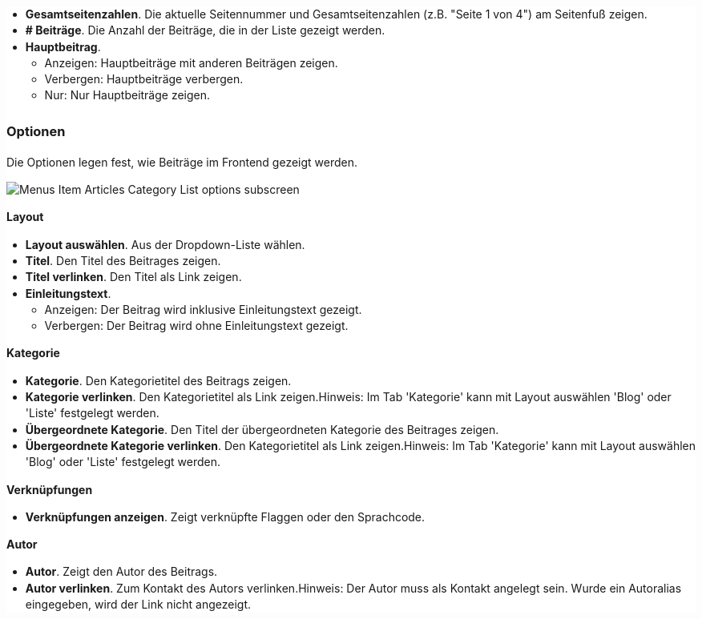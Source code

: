 - **Gesamtseitenzahlen**. Die aktuelle Seitennummer und
  Gesamtseitenzahlen (z.B. "Seite 1 von 4") am Seitenfuß zeigen.
- **\# Beiträge**. Die Anzahl der Beiträge, die in der Liste gezeigt
  werden.
- **Hauptbeitrag**.
  - Anzeigen: Hauptbeiträge mit anderen Beiträgen zeigen.
  - Verbergen: Hauptbeiträge verbergen.
  - Nur: Nur Hauptbeiträge zeigen.

### Optionen

Die Optionen legen fest, wie Beiträge im Frontend gezeigt werden.

<img
src="https://docs.joomla.org/images/thumb/1/19/Help-4x-Menus-Item-Articles-Category-List-options-subscreen-de.png/600px-Help-4x-Menus-Item-Articles-Category-List-options-subscreen-de.png"
decoding="async"
srcset="https://docs.joomla.org/images/thumb/1/19/Help-4x-Menus-Item-Articles-Category-List-options-subscreen-de.png/900px-Help-4x-Menus-Item-Articles-Category-List-options-subscreen-de.png 1.5x, https://docs.joomla.org/images/thumb/1/19/Help-4x-Menus-Item-Articles-Category-List-options-subscreen-de.png/1200px-Help-4x-Menus-Item-Articles-Category-List-options-subscreen-de.png 2x"
data-file-width="2878" data-file-height="1344" width="600" height="280"
alt="Menus Item Articles Category List options subscreen" />

**Layout**

- **Layout auswählen**. Aus der Dropdown-Liste wählen.
- **Titel**. Den Titel des Beitrages zeigen.
- **Titel verlinken**. Den Titel als Link zeigen.
- **Einleitungstext**.
  - Anzeigen: Der Beitrag wird inklusive Einleitungstext gezeigt.
  - Verbergen: Der Beitrag wird ohne Einleitungstext gezeigt.

**Kategorie**

- **Kategorie**. Den Kategorietitel des Beitrags zeigen.
- **Kategorie verlinken**. Den Kategorietitel als Link zeigen.Hinweis:
  Im Tab 'Kategorie' kann mit Layout
  auswählen
  'Blog' oder 'Liste' festgelegt werden.
- **Übergeordnete Kategorie**. Den Titel der übergeordneten Kategorie
  des Beitrages zeigen.
- **Übergeordnete Kategorie verlinken**. Den Kategorietitel als Link
  zeigen.Hinweis: Im Tab 'Kategorie' kann mit Layout
  auswählen
  'Blog' oder 'Liste' festgelegt werden.

**Verknüpfungen**

- **Verknüpfungen anzeigen**. Zeigt verknüpfte Flaggen oder den
  Sprachcode.

**Autor**

- **Autor**. Zeigt den Autor des Beitrags.
- **Autor verlinken**. Zum Kontakt des Autors verlinken.Hinweis: Der
  Autor muss als
  Kontakt
  angelegt sein. Wurde ein
  Autoralias
  eingegeben, wird der Link nicht angezeigt.
